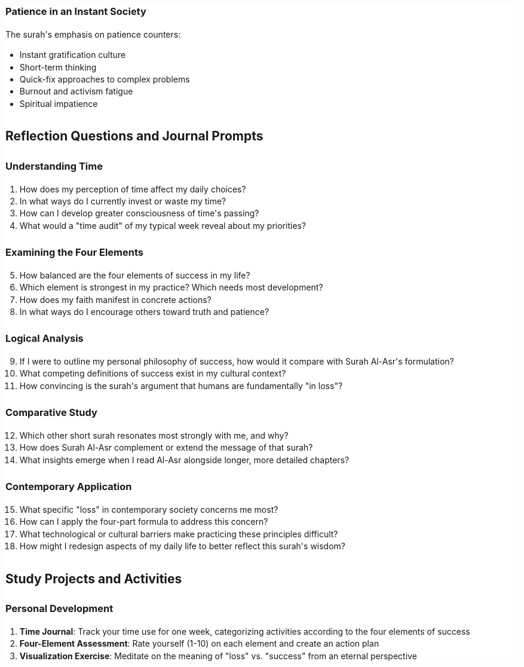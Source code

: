 ### Patience in an Instant Society

The surah's emphasis on patience counters:
- Instant gratification culture
- Short-term thinking
- Quick-fix approaches to complex problems
- Burnout and activism fatigue
- Spiritual impatience

## Reflection Questions and Journal Prompts

### Understanding Time

1. How does my perception of time affect my daily choices?
2. In what ways do I currently invest or waste my time?
3. How can I develop greater consciousness of time's passing?
4. What would a "time audit" of my typical week reveal about my priorities?

### Examining the Four Elements

5. How balanced are the four elements of success in my life?
6. Which element is strongest in my practice? Which needs most development?
7. How does my faith manifest in concrete actions?
8. In what ways do I encourage others toward truth and patience?

### Logical Analysis

9. If I were to outline my personal philosophy of success, how would it compare with Surah Al-Asr's formulation?
10. What competing definitions of success exist in my cultural context?
11. How convincing is the surah's argument that humans are fundamentally "in loss"?

### Comparative Study

12. Which other short surah resonates most strongly with me, and why?
13. How does Surah Al-Asr complement or extend the message of that surah?
14. What insights emerge when I read Al-Asr alongside longer, more detailed chapters?

### Contemporary Application

15. What specific "loss" in contemporary society concerns me most?
16. How can I apply the four-part formula to address this concern?
17. What technological or cultural barriers make practicing these principles difficult?
18. How might I redesign aspects of my daily life to better reflect this surah's wisdom?

## Study Projects and Activities

### Personal Development

1. **Time Journal**: Track your time use for one week, categorizing activities according to the four elements of success
2. **Four-Element Assessment**: Rate yourself (1-10) on each element and create an action plan
3. **Visualization Exercise**: Meditate on the meaning of "loss" vs. "success" from an eternal perspective
